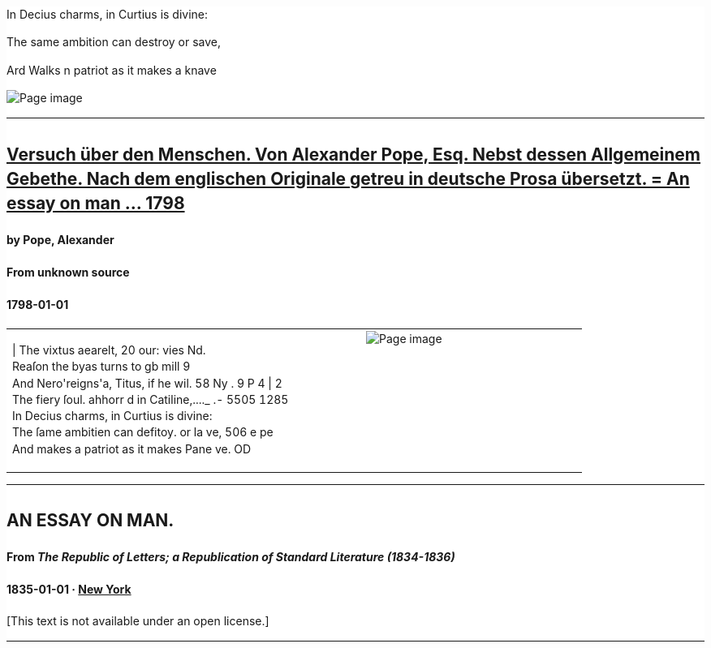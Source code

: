 In Decius charms, in Curtius is divine:  
  
The same ambition can destroy or save,  
  
Ard Walks n patriot as it makes a knave
</td><td style="width: 50%; max-height: 75%; margin: auto; display: block;">
<img alt="Page image" src="https://iiif.archive.org/image/iiif/2/bim_eighteenth-century_an-essay-on-man-by-alex_pope-alexander_1798%2Fbim_eighteenth-century_an-essay-on-man-by-alex_pope-alexander_1798_jp2.zip%2Fbim_eighteenth-century_an-essay-on-man-by-alex_pope-alexander_1798_jp2%2Fbim_eighteenth-century_an-essay-on-man-by-alex_pope-alexander_1798_0043.jp2/pct:15.184340554922082,20.712088951975396,64.34815659445078,26.91033830139579/!600,600/0/default.jpg"/>
</td>
</tr></table>

---

## [Versuch über den Menschen. Von Alexander Pope, Esq. Nebst dessen Allgemeinem Gebethe. Nach dem englischen Originale getreu in deutsche Prosa übersetzt. = An essay on man ...  1798](https://archive.org/details/bim_eighteenth-century_versuch-ber-den-mensche_pope-alexander_1798/page/n63/mode/1up?view=theater)

#### by Pope, Alexander

#### From unknown source

#### 1798-01-01

<table style="width: 100%;"><tr><td style="width: 50%">

  
| The vixtus aearelt, 20 our: vies Nd.  
Reaſon the byas turns to gb mill 9  
And Nero&#x27;reigns&#x27;a, Titus, if he wil. 58 Ny . 9 P 4 | 2  
The fiery ſoul. ahhorr d in Catiline,...._ .- 5505 1285  
In Decius charms, in Curtius is divine:  
The ſame ambitien can defitoy. or la ve, 506 e pe  
And makes a patriot as it makes Pane ve. OD 
</td><td style="width: 50%; max-height: 75%; margin: auto; display: block;">
<img alt="Page image" src="https://iiif.archive.org/image/iiif/2/bim_eighteenth-century_versuch-ber-den-mensche_pope-alexander_1798%2Fbim_eighteenth-century_versuch-ber-den-mensche_pope-alexander_1798_jp2.zip%2Fbim_eighteenth-century_versuch-ber-den-mensche_pope-alexander_1798_jp2%2Fbim_eighteenth-century_versuch-ber-den-mensche_pope-alexander_1798_0063.jp2/pct:24.197271773347325,16.196646341463413,68.39454354669465,18.38160569105691/!600,600/0/default.jpg"/>
</td>
</tr></table>

---

## AN ESSAY ON MAN.

#### From _The Republic of Letters; a Republication of Standard Literature (1834-1836)_

#### 1835-01-01 &middot; [New York](http://dbpedia.org/resource/New_York_City)

[This text is not available under an open license.]

---